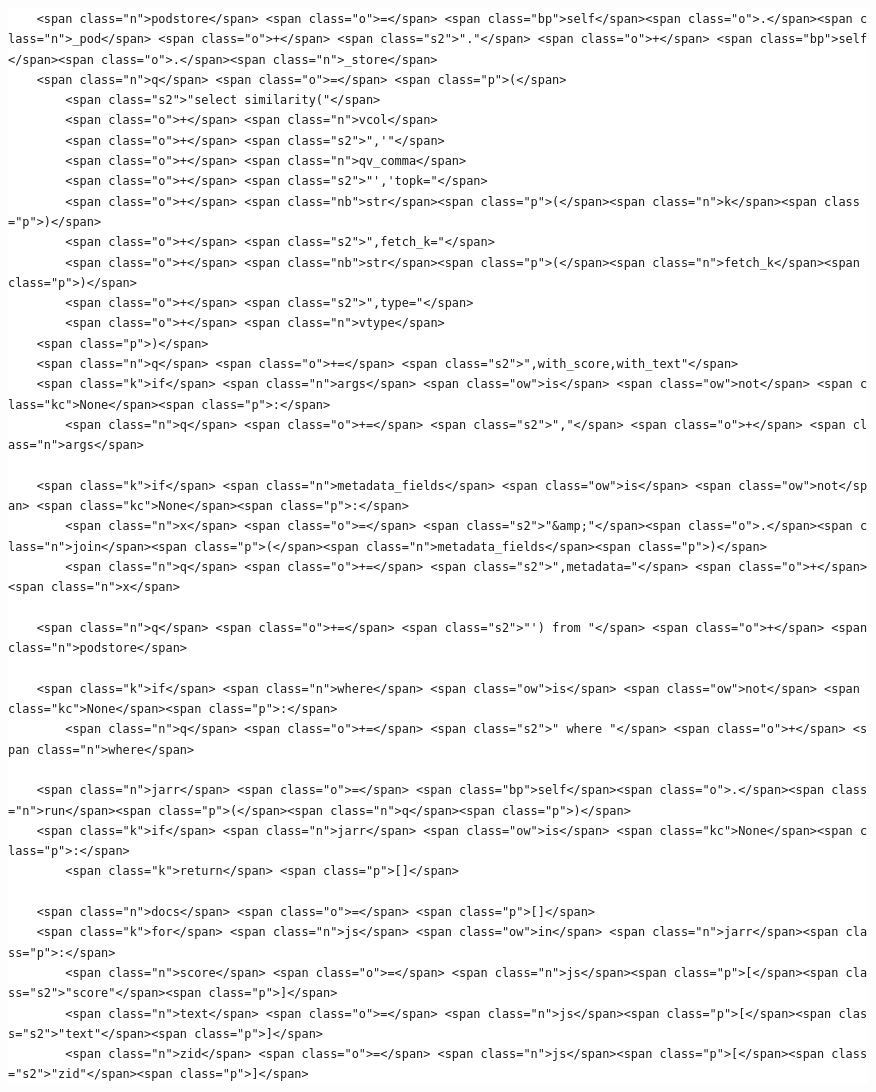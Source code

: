         <span class="n">podstore</span> <span class="o">=</span> <span class="bp">self</span><span class="o">.</span><span class="n">_pod</span> <span class="o">+</span> <span class="s2">"."</span> <span class="o">+</span> <span class="bp">self</span><span class="o">.</span><span class="n">_store</span>
        <span class="n">q</span> <span class="o">=</span> <span class="p">(</span>
            <span class="s2">"select similarity("</span>
            <span class="o">+</span> <span class="n">vcol</span>
            <span class="o">+</span> <span class="s2">",'"</span>
            <span class="o">+</span> <span class="n">qv_comma</span>
            <span class="o">+</span> <span class="s2">"','topk="</span>
            <span class="o">+</span> <span class="nb">str</span><span class="p">(</span><span class="n">k</span><span class="p">)</span>
            <span class="o">+</span> <span class="s2">",fetch_k="</span>
            <span class="o">+</span> <span class="nb">str</span><span class="p">(</span><span class="n">fetch_k</span><span class="p">)</span>
            <span class="o">+</span> <span class="s2">",type="</span>
            <span class="o">+</span> <span class="n">vtype</span>
        <span class="p">)</span>
        <span class="n">q</span> <span class="o">+=</span> <span class="s2">",with_score,with_text"</span>
        <span class="k">if</span> <span class="n">args</span> <span class="ow">is</span> <span class="ow">not</span> <span class="kc">None</span><span class="p">:</span>
            <span class="n">q</span> <span class="o">+=</span> <span class="s2">","</span> <span class="o">+</span> <span class="n">args</span>

        <span class="k">if</span> <span class="n">metadata_fields</span> <span class="ow">is</span> <span class="ow">not</span> <span class="kc">None</span><span class="p">:</span>
            <span class="n">x</span> <span class="o">=</span> <span class="s2">"&amp;"</span><span class="o">.</span><span class="n">join</span><span class="p">(</span><span class="n">metadata_fields</span><span class="p">)</span>
            <span class="n">q</span> <span class="o">+=</span> <span class="s2">",metadata="</span> <span class="o">+</span> <span class="n">x</span>

        <span class="n">q</span> <span class="o">+=</span> <span class="s2">"') from "</span> <span class="o">+</span> <span class="n">podstore</span>

        <span class="k">if</span> <span class="n">where</span> <span class="ow">is</span> <span class="ow">not</span> <span class="kc">None</span><span class="p">:</span>
            <span class="n">q</span> <span class="o">+=</span> <span class="s2">" where "</span> <span class="o">+</span> <span class="n">where</span>

        <span class="n">jarr</span> <span class="o">=</span> <span class="bp">self</span><span class="o">.</span><span class="n">run</span><span class="p">(</span><span class="n">q</span><span class="p">)</span>
        <span class="k">if</span> <span class="n">jarr</span> <span class="ow">is</span> <span class="kc">None</span><span class="p">:</span>
            <span class="k">return</span> <span class="p">[]</span>

        <span class="n">docs</span> <span class="o">=</span> <span class="p">[]</span>
        <span class="k">for</span> <span class="n">js</span> <span class="ow">in</span> <span class="n">jarr</span><span class="p">:</span>
            <span class="n">score</span> <span class="o">=</span> <span class="n">js</span><span class="p">[</span><span class="s2">"score"</span><span class="p">]</span>
            <span class="n">text</span> <span class="o">=</span> <span class="n">js</span><span class="p">[</span><span class="s2">"text"</span><span class="p">]</span>
            <span class="n">zid</span> <span class="o">=</span> <span class="n">js</span><span class="p">[</span><span class="s2">"zid"</span><span class="p">]</span>
